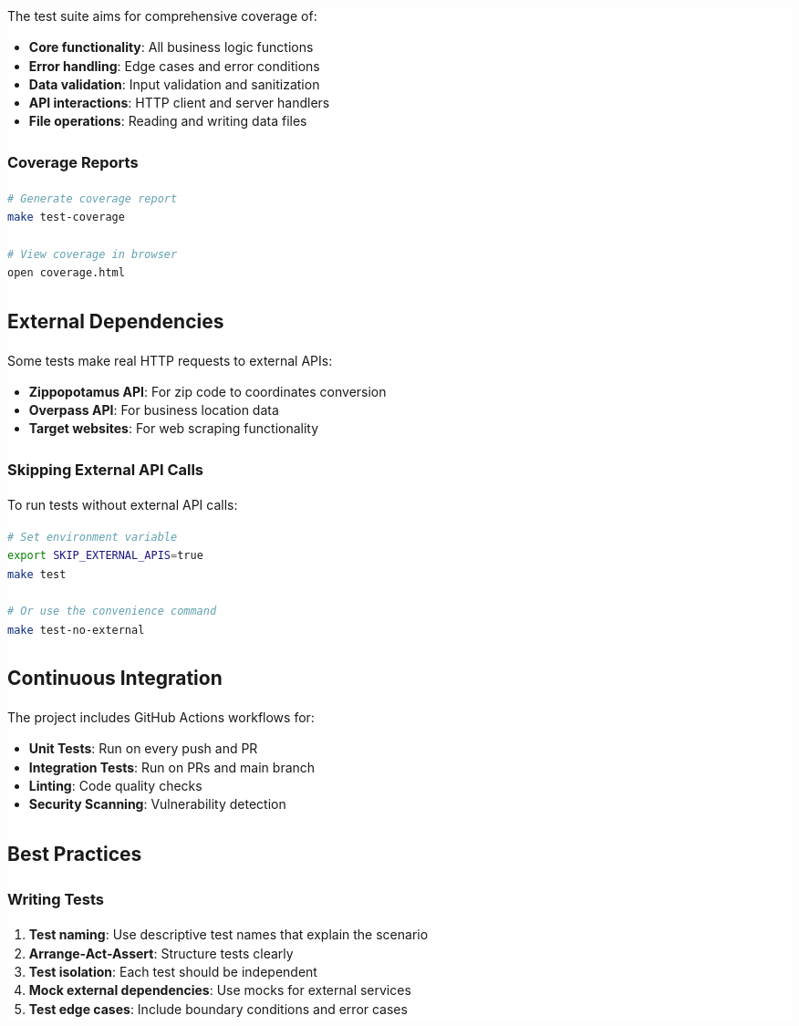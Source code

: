 The test suite aims for comprehensive coverage of:

- **Core functionality**: All business logic functions
- **Error handling**: Edge cases and error conditions
- **Data validation**: Input validation and sanitization
- **API interactions**: HTTP client and server handlers
- **File operations**: Reading and writing data files

### Coverage Reports

```bash
# Generate coverage report
make test-coverage

# View coverage in browser
open coverage.html
```

## External Dependencies

Some tests make real HTTP requests to external APIs:

- **Zippopotamus API**: For zip code to coordinates conversion
- **Overpass API**: For business location data
- **Target websites**: For web scraping functionality

### Skipping External API Calls

To run tests without external API calls:

```bash
# Set environment variable
export SKIP_EXTERNAL_APIS=true
make test

# Or use the convenience command
make test-no-external
```

## Continuous Integration

The project includes GitHub Actions workflows for:

- **Unit Tests**: Run on every push and PR
- **Integration Tests**: Run on PRs and main branch
- **Linting**: Code quality checks
- **Security Scanning**: Vulnerability detection

## Best Practices

### Writing Tests

1. **Test naming**: Use descriptive test names that explain the scenario
2. **Arrange-Act-Assert**: Structure tests clearly
3. **Test isolation**: Each test should be independent
4. **Mock external dependencies**: Use mocks for external services
5. **Test edge cases**: Include boundary conditions and error cases
